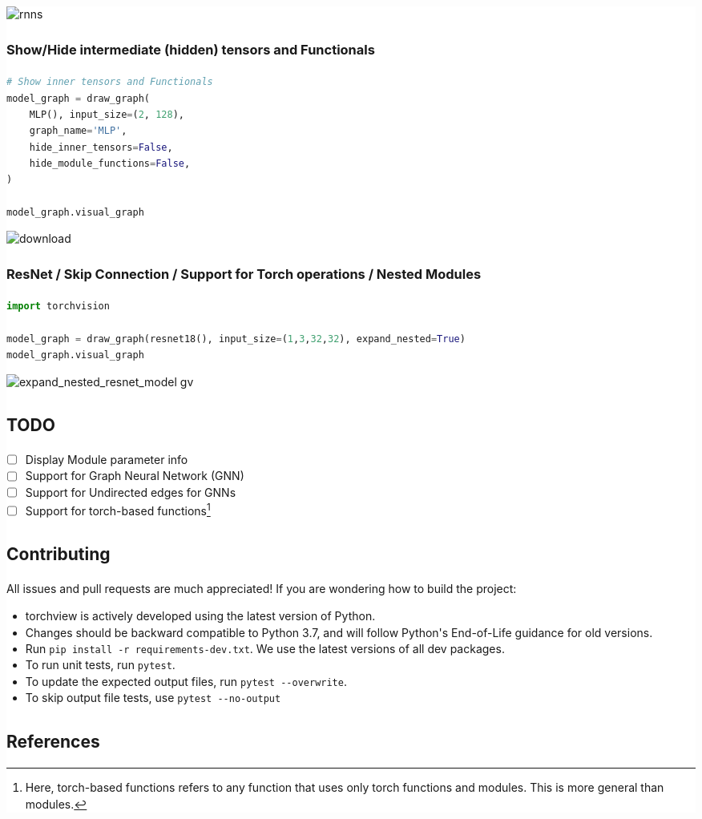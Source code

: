 ![rnns](https://user-images.githubusercontent.com/88637659/206644016-23a89c81-1d6a-4558-82f4-33f179b345f3.png)

### Show/Hide intermediate (hidden) tensors and Functionals

```python
# Show inner tensors and Functionals
model_graph = draw_graph(
    MLP(), input_size=(2, 128),
    graph_name='MLP',
    hide_inner_tensors=False,
    hide_module_functions=False,
)

model_graph.visual_graph
```

![download](https://user-images.githubusercontent.com/88637659/206188796-4b9e57ef-8d33-469b-b8e0-2c47b06fe70b.png)


### ResNet / Skip Connection / Support for Torch operations / Nested Modules

```python
import torchvision

model_graph = draw_graph(resnet18(), input_size=(1,3,32,32), expand_nested=True)
model_graph.visual_graph
```

![expand_nested_resnet_model gv](https://user-images.githubusercontent.com/88637659/206036653-293f8ce7-04dd-4ac6-9de8-0061de505bba.png)

## TODO

* [ ] Display Module parameter info
* [ ] Support for Graph Neural Network (GNN)
* [ ] Support for Undirected edges for GNNs
* [ ] Support for torch-based functions[^1]

[^1]: Here, torch-based functions refers to any function that uses only torch functions and modules. This is more general than modules.

## Contributing

All issues and pull requests are much appreciated! If you are wondering how to build the project:

* torchview is actively developed using the latest version of Python.
* Changes should be backward compatible to Python 3.7, and will follow Python's End-of-Life guidance for old versions.
* Run `pip install -r requirements-dev.txt`. We use the latest versions of all dev packages.
* To run unit tests, run `pytest`.
* To update the expected output files, run `pytest --overwrite`.
* To skip output file tests, use `pytest --no-output`

## References
